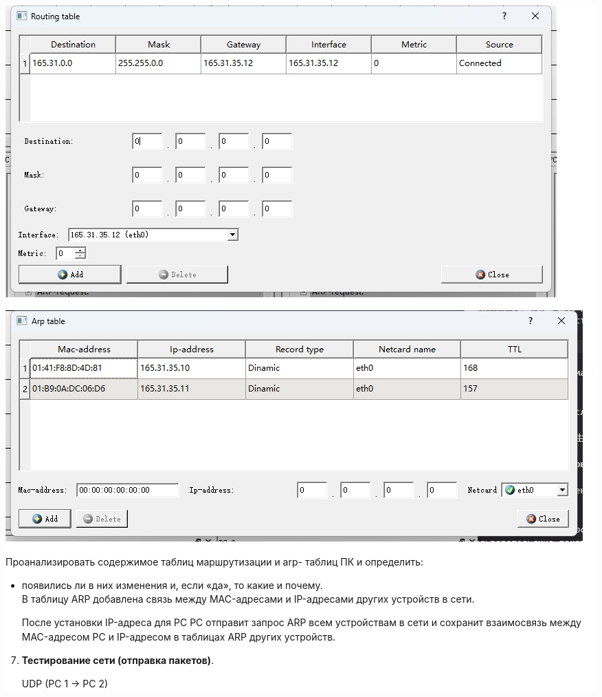    ![](./pic/Lab2Report6-5.png)

   ![](./pic/Lab2Report6-6.png)

   Проанализировать содержимое таблиц маршрутизации и arp- таблиц ПК и определить:  
   - появились ли в них изменения и, если «да», то какие и почему.  
     В таблицу ARP добавлена ​​связь между MAC-адресами и IP-адресами других устройств в сети.

     После установки IP-адреса для PC PC отправит запрос ARP всем устройствам в сети и сохранит взаимосвязь между MAC-адресом PC и IP-адресом в таблицах ARP других устройств.

7. **Тестирование сети (отправка пакетов)**.  

   UDP (PC 1 -> PC 2)
